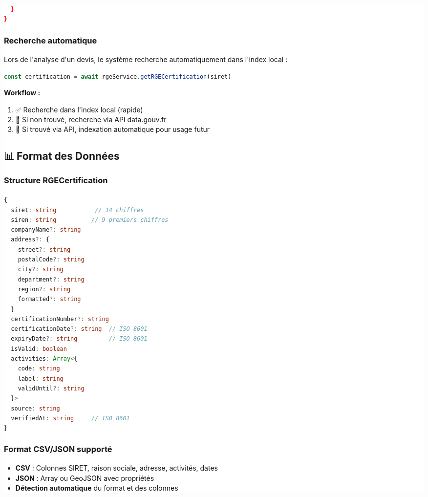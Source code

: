```json
  }
}
```

### Recherche automatique

Lors de l'analyse d'un devis, le système recherche automatiquement dans l'index local :

```typescript
const certification = await rgeService.getRGECertification(siret)
```

**Workflow :**
1. ✅ Recherche dans l'index local (rapide)
2. 🔄 Si non trouvé, recherche via API data.gouv.fr
3. 💾 Si trouvé via API, indexation automatique pour usage futur

## 📊 Format des Données

### Structure RGECertification
```typescript
{
  siret: string           // 14 chiffres
  siren: string          // 9 premiers chiffres
  companyName?: string
  address?: {
    street?: string
    postalCode?: string
    city?: string
    department?: string
    region?: string
    formatted?: string
  }
  certificationNumber?: string
  certificationDate?: string  // ISO 8601
  expiryDate?: string         // ISO 8601
  isValid: boolean
  activities: Array<{
    code: string
    label: string
    validUntil?: string
  }>
  source: string
  verifiedAt: string     // ISO 8601
}
```

### Format CSV/JSON supporté
- **CSV** : Colonnes SIRET, raison sociale, adresse, activités, dates
- **JSON** : Array ou GeoJSON avec propriétés
- **Détection automatique** du format et des colonnes
